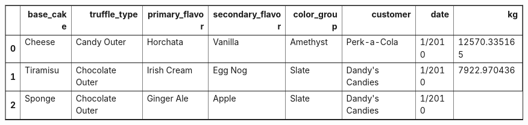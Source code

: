 



  <div id="df-d65e9f28-ef7d-4d9a-82af-25a97dc82a5e">
    <div class="colab-df-container">
      <div>
<style scoped>
    .dataframe tbody tr th:only-of-type {
        vertical-align: middle;
    }

    .dataframe tbody tr th {
        vertical-align: top;
    }

    .dataframe thead th {
        text-align: right;
    }
</style>
<table border="1" class="dataframe">
  <thead>
    <tr style="text-align: right;">
      <th></th>
      <th>base_cake</th>
      <th>truffle_type</th>
      <th>primary_flavor</th>
      <th>secondary_flavor</th>
      <th>color_group</th>
      <th>customer</th>
      <th>date</th>
      <th>kg</th>
    </tr>
  </thead>
  <tbody>
    <tr>
      <th>0</th>
      <td>Cheese</td>
      <td>Candy Outer</td>
      <td>Horchata</td>
      <td>Vanilla</td>
      <td>Amethyst</td>
      <td>Perk-a-Cola</td>
      <td>1/2010</td>
      <td>12570.335165</td>
    </tr>
    <tr>
      <th>1</th>
      <td>Tiramisu</td>
      <td>Chocolate Outer</td>
      <td>Irish Cream</td>
      <td>Egg Nog</td>
      <td>Slate</td>
      <td>Dandy's Candies</td>
      <td>1/2010</td>
      <td>7922.970436</td>
    </tr>
    <tr>
      <th>2</th>
      <td>Sponge</td>
      <td>Chocolate Outer</td>
      <td>Ginger Ale</td>
      <td>Apple</td>
      <td>Slate</td>
      <td>Dandy's Candies</td>
      <td>1/2010</td>